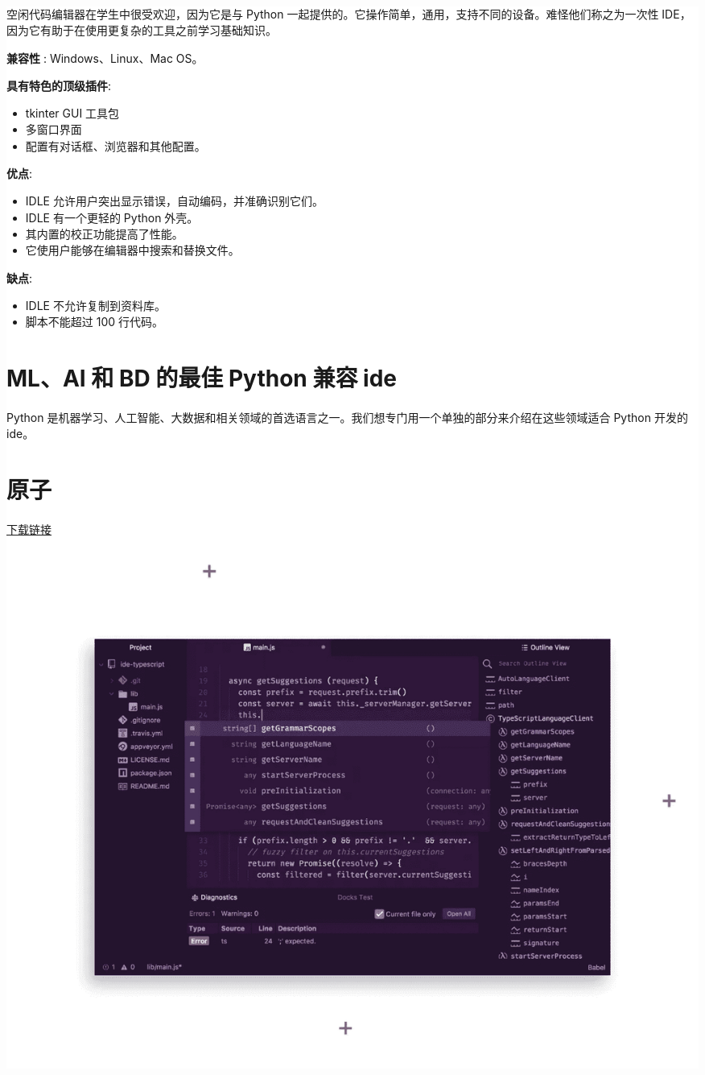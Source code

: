 空闲代码编辑器在学生中很受欢迎，因为它是与 Python 一起提供的。它操作简单，通用，支持不同的设备。难怪他们称之为一次性 IDE，因为它有助于在使用更复杂的工具之前学习基础知识。

**兼容性** : Windows、Linux、Mac OS。

**具有特色的顶级插件**:

*   tkinter GUI 工具包
*   多窗口界面
*   配置有对话框、浏览器和其他配置。

**优点**:

*   IDLE 允许用户突出显示错误，自动编码，并准确识别它们。
*   IDLE 有一个更轻的 Python 外壳。
*   其内置的校正功能提高了性能。
*   它使用户能够在编辑器中搜索和替换文件。

**缺点**:

*   IDLE 不允许复制到资料库。
*   脚本不能超过 100 行代码。

# ML、AI 和 BD 的最佳 Python 兼容 ide

Python 是机器学习、人工智能、大数据和相关领域的首选语言之一。我们想专门用一个单独的部分来介绍在这些领域适合 Python 开发的 ide。

# 原子

[下载链接](https://atom.io/)

![](img/32384f5b16a5e7fd09629d6c68df4ce0.png)
